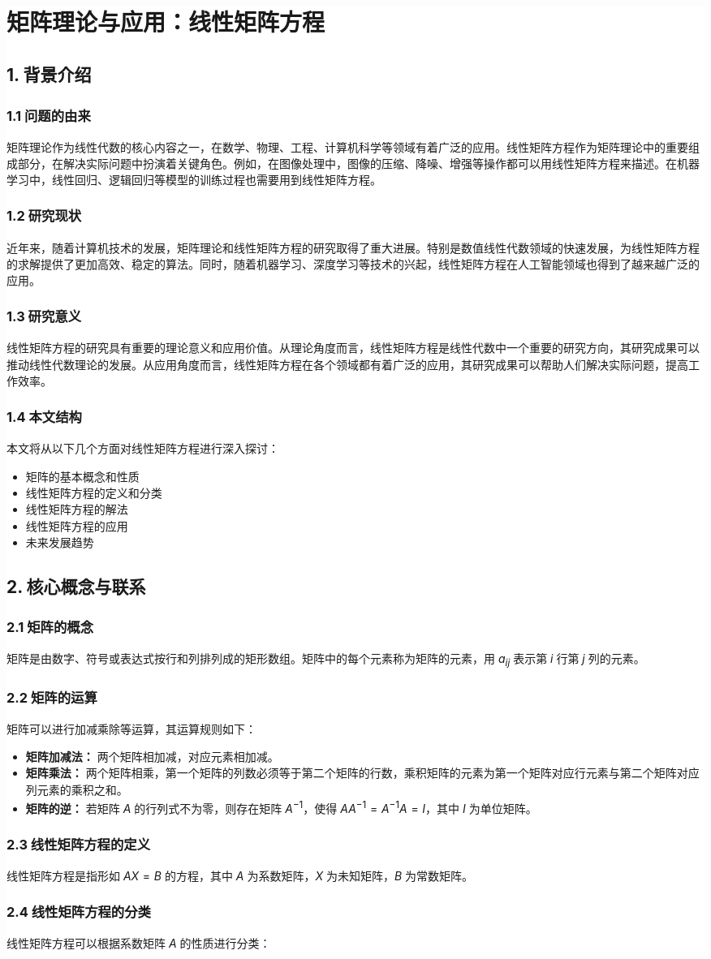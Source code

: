 # 矩阵理论与应用：线性矩阵方程

## 1. 背景介绍

### 1.1 问题的由来

矩阵理论作为线性代数的核心内容之一，在数学、物理、工程、计算机科学等领域有着广泛的应用。线性矩阵方程作为矩阵理论中的重要组成部分，在解决实际问题中扮演着关键角色。例如，在图像处理中，图像的压缩、降噪、增强等操作都可以用线性矩阵方程来描述。在机器学习中，线性回归、逻辑回归等模型的训练过程也需要用到线性矩阵方程。

### 1.2 研究现状

近年来，随着计算机技术的发展，矩阵理论和线性矩阵方程的研究取得了重大进展。特别是数值线性代数领域的快速发展，为线性矩阵方程的求解提供了更加高效、稳定的算法。同时，随着机器学习、深度学习等技术的兴起，线性矩阵方程在人工智能领域也得到了越来越广泛的应用。

### 1.3 研究意义

线性矩阵方程的研究具有重要的理论意义和应用价值。从理论角度而言，线性矩阵方程是线性代数中一个重要的研究方向，其研究成果可以推动线性代数理论的发展。从应用角度而言，线性矩阵方程在各个领域都有着广泛的应用，其研究成果可以帮助人们解决实际问题，提高工作效率。

### 1.4 本文结构

本文将从以下几个方面对线性矩阵方程进行深入探讨：

- 矩阵的基本概念和性质
- 线性矩阵方程的定义和分类
- 线性矩阵方程的解法
- 线性矩阵方程的应用
- 未来发展趋势

## 2. 核心概念与联系

### 2.1 矩阵的概念

矩阵是由数字、符号或表达式按行和列排列成的矩形数组。矩阵中的每个元素称为矩阵的元素，用 $a_{ij}$ 表示第 $i$ 行第 $j$ 列的元素。

### 2.2 矩阵的运算

矩阵可以进行加减乘除等运算，其运算规则如下：

- **矩阵加减法：** 两个矩阵相加减，对应元素相加减。
- **矩阵乘法：** 两个矩阵相乘，第一个矩阵的列数必须等于第二个矩阵的行数，乘积矩阵的元素为第一个矩阵对应行元素与第二个矩阵对应列元素的乘积之和。
- **矩阵的逆：** 若矩阵 $A$ 的行列式不为零，则存在矩阵 $A^{-1}$，使得 $AA^{-1} = A^{-1}A = I$，其中 $I$ 为单位矩阵。

### 2.3 线性矩阵方程的定义

线性矩阵方程是指形如 $AX = B$ 的方程，其中 $A$ 为系数矩阵，$X$ 为未知矩阵，$B$ 为常数矩阵。

### 2.4 线性矩阵方程的分类

线性矩阵方程可以根据系数矩阵 $A$ 的性质进行分类：
